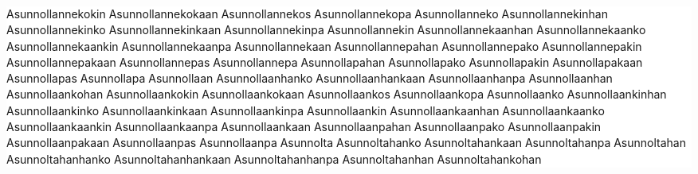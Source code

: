 Asunnollannekokin
Asunnollannekokaan
Asunnollannekos
Asunnollannekopa
Asunnollanneko
Asunnollannekinhan
Asunnollannekinko
Asunnollannekinkaan
Asunnollannekinpa
Asunnollannekin
Asunnollannekaanhan
Asunnollannekaanko
Asunnollannekaankin
Asunnollannekaanpa
Asunnollannekaan
Asunnollannepahan
Asunnollannepako
Asunnollannepakin
Asunnollannepakaan
Asunnollannepas
Asunnollannepa
Asunnollapahan
Asunnollapako
Asunnollapakin
Asunnollapakaan
Asunnollapas
Asunnollapa
Asunnollaan
Asunnollaanhanko
Asunnollaanhankaan
Asunnollaanhanpa
Asunnollaanhan
Asunnollaankohan
Asunnollaankokin
Asunnollaankokaan
Asunnollaankos
Asunnollaankopa
Asunnollaanko
Asunnollaankinhan
Asunnollaankinko
Asunnollaankinkaan
Asunnollaankinpa
Asunnollaankin
Asunnollaankaanhan
Asunnollaankaanko
Asunnollaankaankin
Asunnollaankaanpa
Asunnollaankaan
Asunnollaanpahan
Asunnollaanpako
Asunnollaanpakin
Asunnollaanpakaan
Asunnollaanpas
Asunnollaanpa
Asunnolta
Asunnoltahanko
Asunnoltahankaan
Asunnoltahanpa
Asunnoltahan
Asunnoltahanhanko
Asunnoltahanhankaan
Asunnoltahanhanpa
Asunnoltahanhan
Asunnoltahankohan
